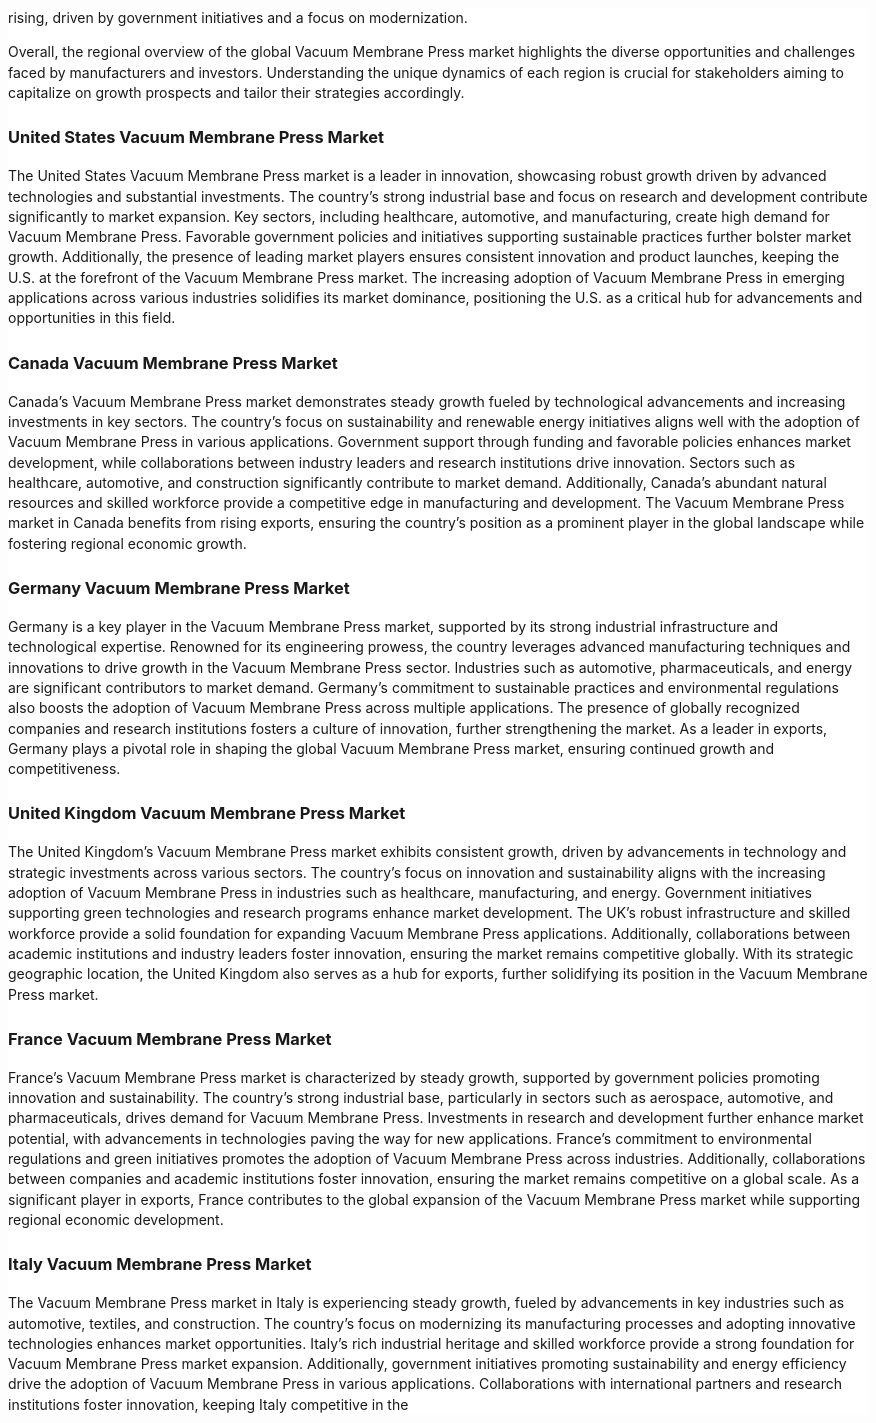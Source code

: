 rising, driven by government initiatives and a focus on modernization.</p><p>Overall, the regional overview of the global Vacuum Membrane Press market highlights the diverse opportunities and challenges faced by manufacturers and investors. Understanding the unique dynamics of each region is crucial for stakeholders aiming to capitalize on growth prospects and tailor their strategies accordingly.</p><h3>United States Vacuum Membrane Press Market</h3><p>The United States Vacuum Membrane Press market is a leader in innovation, showcasing robust growth driven by advanced technologies and substantial investments. The country&rsquo;s strong industrial base and focus on research and development contribute significantly to market expansion. Key sectors, including healthcare, automotive, and manufacturing, create high demand for Vacuum Membrane Press. Favorable government policies and initiatives supporting sustainable practices further bolster market growth. Additionally, the presence of leading market players ensures consistent innovation and product launches, keeping the U.S. at the forefront of the Vacuum Membrane Press market. The increasing adoption of Vacuum Membrane Press in emerging applications across various industries solidifies its market dominance, positioning the U.S. as a critical hub for advancements and opportunities in this field.</p><h3>Canada Vacuum Membrane Press Market</h3><p>Canada&rsquo;s Vacuum Membrane Press market demonstrates steady growth fueled by technological advancements and increasing investments in key sectors. The country&rsquo;s focus on sustainability and renewable energy initiatives aligns well with the adoption of Vacuum Membrane Press in various applications. Government support through funding and favorable policies enhances market development, while collaborations between industry leaders and research institutions drive innovation. Sectors such as healthcare, automotive, and construction significantly contribute to market demand. Additionally, Canada&rsquo;s abundant natural resources and skilled workforce provide a competitive edge in manufacturing and development. The Vacuum Membrane Press market in Canada benefits from rising exports, ensuring the country&rsquo;s position as a prominent player in the global landscape while fostering regional economic growth.</p><h3>Germany Vacuum Membrane Press Market</h3><p>Germany is a key player in the Vacuum Membrane Press market, supported by its strong industrial infrastructure and technological expertise. Renowned for its engineering prowess, the country leverages advanced manufacturing techniques and innovations to drive growth in the Vacuum Membrane Press sector. Industries such as automotive, pharmaceuticals, and energy are significant contributors to market demand. Germany&rsquo;s commitment to sustainable practices and environmental regulations also boosts the adoption of Vacuum Membrane Press across multiple applications. The presence of globally recognized companies and research institutions fosters a culture of innovation, further strengthening the market. As a leader in exports, Germany plays a pivotal role in shaping the global Vacuum Membrane Press market, ensuring continued growth and competitiveness.</p><h3>United Kingdom Vacuum Membrane Press Market</h3><p>The United Kingdom&rsquo;s Vacuum Membrane Press market exhibits consistent growth, driven by advancements in technology and strategic investments across various sectors. The country&rsquo;s focus on innovation and sustainability aligns with the increasing adoption of Vacuum Membrane Press in industries such as healthcare, manufacturing, and energy. Government initiatives supporting green technologies and research programs enhance market development. The UK&rsquo;s robust infrastructure and skilled workforce provide a solid foundation for expanding Vacuum Membrane Press applications. Additionally, collaborations between academic institutions and industry leaders foster innovation, ensuring the market remains competitive globally. With its strategic geographic location, the United Kingdom also serves as a hub for exports, further solidifying its position in the Vacuum Membrane Press market.</p><h3>France Vacuum Membrane Press Market</h3><p>France&rsquo;s Vacuum Membrane Press market is characterized by steady growth, supported by government policies promoting innovation and sustainability. The country&rsquo;s strong industrial base, particularly in sectors such as aerospace, automotive, and pharmaceuticals, drives demand for Vacuum Membrane Press. Investments in research and development further enhance market potential, with advancements in technologies paving the way for new applications. France&rsquo;s commitment to environmental regulations and green initiatives promotes the adoption of Vacuum Membrane Press across industries. Additionally, collaborations between companies and academic institutions foster innovation, ensuring the market remains competitive on a global scale. As a significant player in exports, France contributes to the global expansion of the Vacuum Membrane Press market while supporting regional economic development.</p><h3>Italy Vacuum Membrane Press Market</h3><p>The Vacuum Membrane Press market in Italy is experiencing steady growth, fueled by advancements in key industries such as automotive, textiles, and construction. The country&rsquo;s focus on modernizing its manufacturing processes and adopting innovative technologies enhances market opportunities. Italy&rsquo;s rich industrial heritage and skilled workforce provide a strong foundation for Vacuum Membrane Press market expansion. Additionally, government initiatives promoting sustainability and energy efficiency drive the adoption of Vacuum Membrane Press in various applications. Collaborations with international partners and research institutions foster innovation, keeping Italy competitive in the